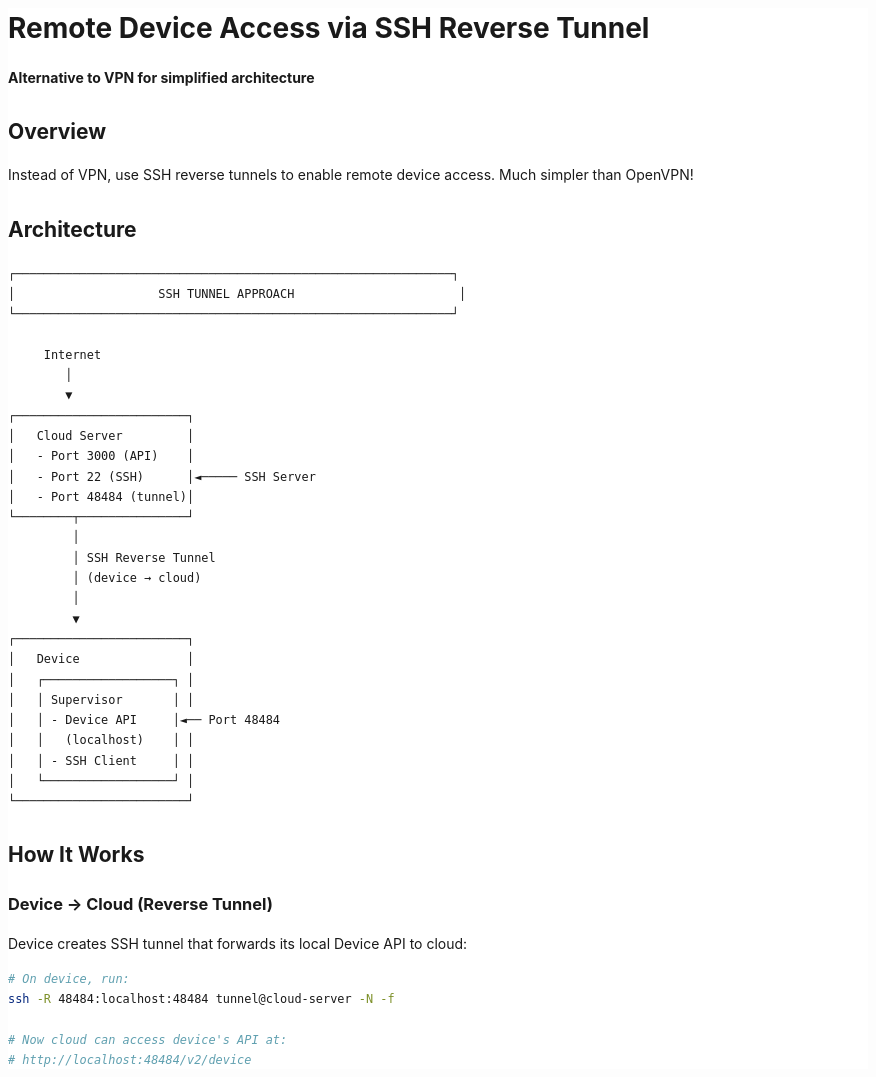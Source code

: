 # Remote Device Access via SSH Reverse Tunnel
**Alternative to VPN for simplified architecture**

## Overview

Instead of VPN, use SSH reverse tunnels to enable remote device access. Much simpler than OpenVPN!

## Architecture

```
┌─────────────────────────────────────────────────────────────┐
│                    SSH TUNNEL APPROACH                       │
└─────────────────────────────────────────────────────────────┘

     Internet
        │
        ▼
┌────────────────────────┐
│   Cloud Server         │
│   - Port 3000 (API)    │
│   - Port 22 (SSH)      │◄───── SSH Server
│   - Port 48484 (tunnel)│
└────────┬───────────────┘
         │
         │ SSH Reverse Tunnel
         │ (device → cloud)
         │
         ▼
┌────────────────────────┐
│   Device               │
│   ┌──────────────────┐ │
│   │ Supervisor       │ │
│   │ - Device API     │◄── Port 48484
│   │   (localhost)    │ │
│   │ - SSH Client     │ │
│   └──────────────────┘ │
└────────────────────────┘
```

## How It Works

### Device → Cloud (Reverse Tunnel)

Device creates SSH tunnel that forwards its local Device API to cloud:

```bash
# On device, run:
ssh -R 48484:localhost:48484 tunnel@cloud-server -N -f

# Now cloud can access device's API at:
# http://localhost:48484/v2/device
```
